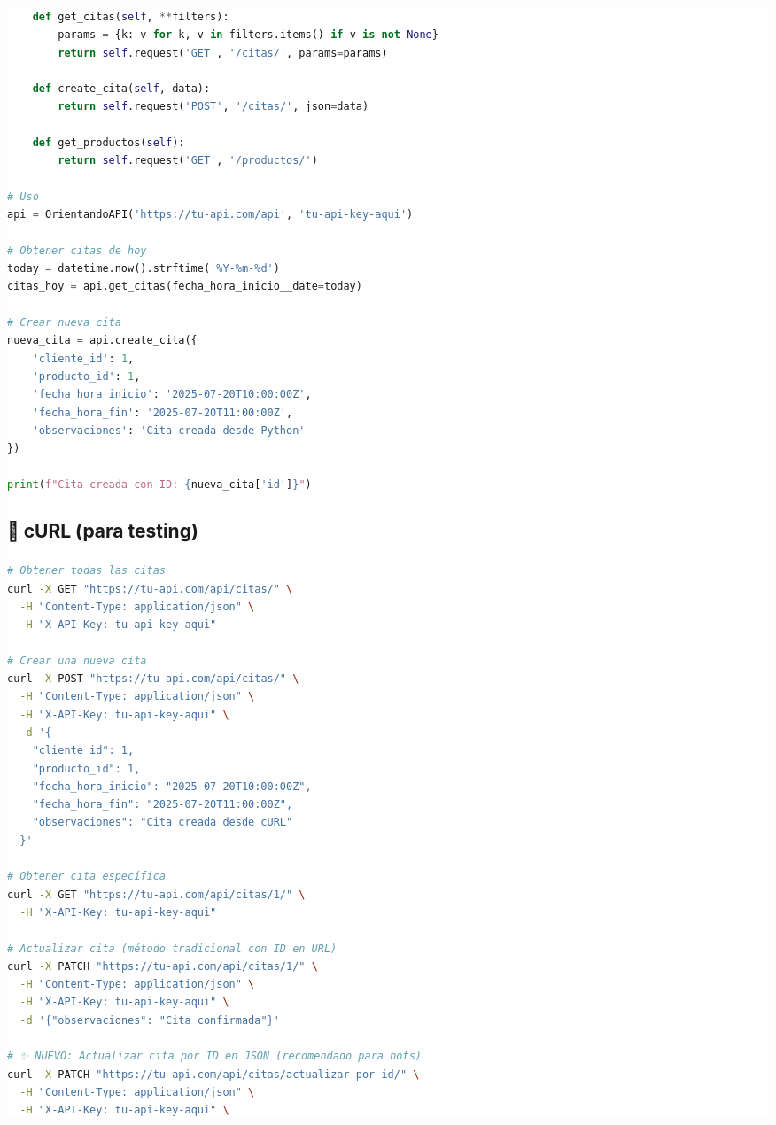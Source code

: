 ```python
    def get_citas(self, **filters):
        params = {k: v for k, v in filters.items() if v is not None}
        return self.request('GET', '/citas/', params=params)

    def create_cita(self, data):
        return self.request('POST', '/citas/', json=data)

    def get_productos(self):
        return self.request('GET', '/productos/')

# Uso
api = OrientandoAPI('https://tu-api.com/api', 'tu-api-key-aqui')

# Obtener citas de hoy
today = datetime.now().strftime('%Y-%m-%d')
citas_hoy = api.get_citas(fecha_hora_inicio__date=today)

# Crear nueva cita
nueva_cita = api.create_cita({
    'cliente_id': 1,
    'producto_id': 1,
    'fecha_hora_inicio': '2025-07-20T10:00:00Z',
    'fecha_hora_fin': '2025-07-20T11:00:00Z',
    'observaciones': 'Cita creada desde Python'
})

print(f"Cita creada con ID: {nueva_cita['id']}")
```

## 🔧 cURL (para testing)

```bash
# Obtener todas las citas
curl -X GET "https://tu-api.com/api/citas/" \
  -H "Content-Type: application/json" \
  -H "X-API-Key: tu-api-key-aqui"

# Crear una nueva cita
curl -X POST "https://tu-api.com/api/citas/" \
  -H "Content-Type: application/json" \
  -H "X-API-Key: tu-api-key-aqui" \
  -d '{
    "cliente_id": 1,
    "producto_id": 1,
    "fecha_hora_inicio": "2025-07-20T10:00:00Z",
    "fecha_hora_fin": "2025-07-20T11:00:00Z",
    "observaciones": "Cita creada desde cURL"
  }'

# Obtener cita específica
curl -X GET "https://tu-api.com/api/citas/1/" \
  -H "X-API-Key: tu-api-key-aqui"

# Actualizar cita (método tradicional con ID en URL)
curl -X PATCH "https://tu-api.com/api/citas/1/" \
  -H "Content-Type: application/json" \
  -H "X-API-Key: tu-api-key-aqui" \
  -d '{"observaciones": "Cita confirmada"}'

# ✨ NUEVO: Actualizar cita por ID en JSON (recomendado para bots)
curl -X PATCH "https://tu-api.com/api/citas/actualizar-por-id/" \
  -H "Content-Type: application/json" \
  -H "X-API-Key: tu-api-key-aqui" \
```